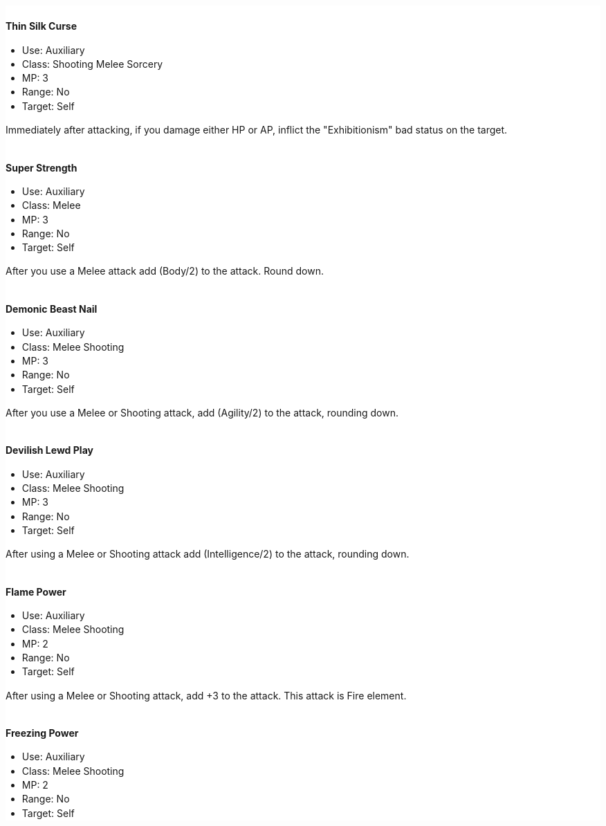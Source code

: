 \
**Thin Silk Curse**
* Use: Auxiliary
* Class: Shooting Melee Sorcery
* MP: 3
* Range: No
* Target: Self

Immediately after attacking, if you damage either HP or AP, inflict the "Exhibitionism" bad status on the target.

\
**Super Strength**
* Use: Auxiliary
* Class: Melee
* MP: 3
* Range: No
* Target: Self

After you use a Melee attack add (Body/2) to the attack. Round down.

\
**Demonic Beast Nail**
* Use: Auxiliary
* Class: Melee Shooting
* MP: 3
* Range: No
* Target: Self

After you use a Melee or Shooting attack, add (Agility/2) to the attack, rounding down.

\
**Devilish Lewd Play**
* Use: Auxiliary
* Class: Melee Shooting
* MP: 3
* Range: No
* Target: Self

After using a Melee or Shooting attack add (Intelligence/2) to the attack, rounding down.

\
**Flame Power**
* Use: Auxiliary
* Class: Melee Shooting
* MP: 2
* Range: No
* Target: Self

After using a Melee or Shooting attack, add +3 to the attack. This attack is Fire element.

\
**Freezing Power**
* Use: Auxiliary
* Class: Melee Shooting
* MP: 2
* Range: No
* Target: Self
